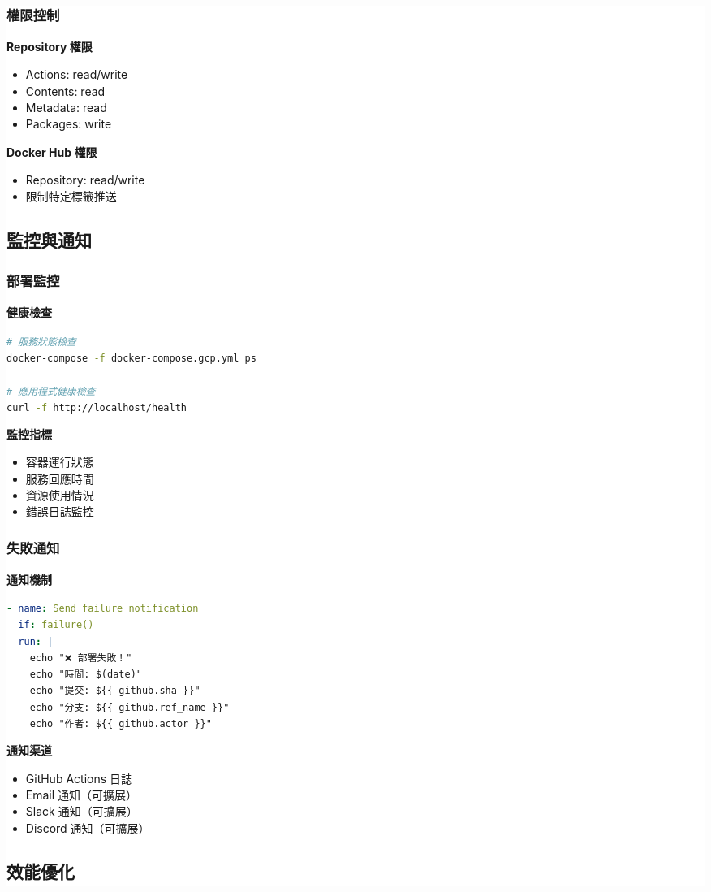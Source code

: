 ### 權限控制

**Repository 權限**
- Actions: read/write
- Contents: read
- Metadata: read
- Packages: write

**Docker Hub 權限**
- Repository: read/write
- 限制特定標籤推送

## 監控與通知

### 部署監控

**健康檢查**
```bash
# 服務狀態檢查
docker-compose -f docker-compose.gcp.yml ps

# 應用程式健康檢查
curl -f http://localhost/health
```

**監控指標**
- 容器運行狀態
- 服務回應時間
- 資源使用情況
- 錯誤日誌監控

### 失敗通知

**通知機制**
```yaml
- name: Send failure notification
  if: failure()
  run: |
    echo "❌ 部署失敗！"
    echo "時間: $(date)"
    echo "提交: ${{ github.sha }}"
    echo "分支: ${{ github.ref_name }}"
    echo "作者: ${{ github.actor }}"
```

**通知渠道**
- GitHub Actions 日誌
- Email 通知（可擴展）
- Slack 通知（可擴展）
- Discord 通知（可擴展）

## 效能優化
